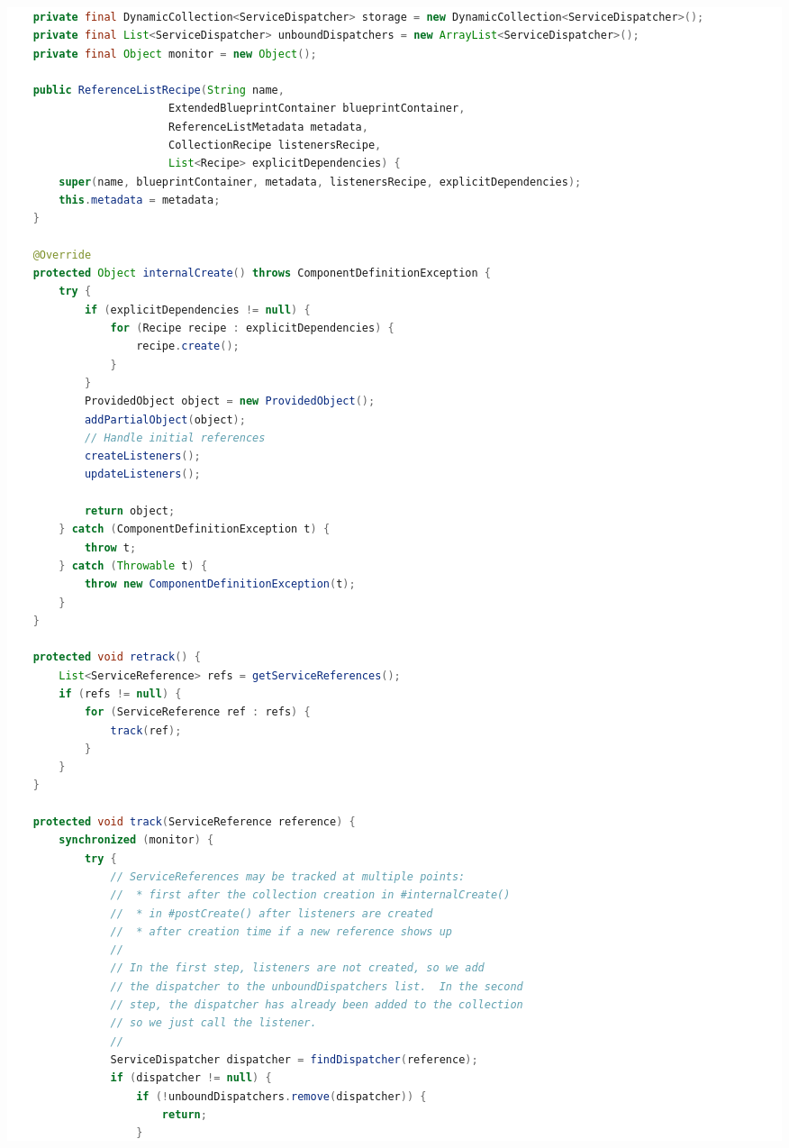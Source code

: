 ```java
    private final DynamicCollection<ServiceDispatcher> storage = new DynamicCollection<ServiceDispatcher>();
    private final List<ServiceDispatcher> unboundDispatchers = new ArrayList<ServiceDispatcher>();
    private final Object monitor = new Object();
    
    public ReferenceListRecipe(String name,
                         ExtendedBlueprintContainer blueprintContainer,
                         ReferenceListMetadata metadata,
                         CollectionRecipe listenersRecipe,
                         List<Recipe> explicitDependencies) {
        super(name, blueprintContainer, metadata, listenersRecipe, explicitDependencies);
        this.metadata = metadata;
    }

    @Override
    protected Object internalCreate() throws ComponentDefinitionException {
        try {
            if (explicitDependencies != null) {
                for (Recipe recipe : explicitDependencies) {
                    recipe.create();
                }
            }
            ProvidedObject object = new ProvidedObject();
            addPartialObject(object);
            // Handle initial references
            createListeners();
            updateListeners();
           
            return object;
        } catch (ComponentDefinitionException t) {
            throw t;
        } catch (Throwable t) {
            throw new ComponentDefinitionException(t);
        }
    }

    protected void retrack() {
        List<ServiceReference> refs = getServiceReferences();
        if (refs != null) {
            for (ServiceReference ref : refs) {
                track(ref);
            }
        }
    }

    protected void track(ServiceReference reference) {
        synchronized (monitor) {
            try {
                // ServiceReferences may be tracked at multiple points:
                //  * first after the collection creation in #internalCreate()
                //  * in #postCreate() after listeners are created
                //  * after creation time if a new reference shows up
                //
                // In the first step, listeners are not created, so we add
                // the dispatcher to the unboundDispatchers list.  In the second
                // step, the dispatcher has already been added to the collection
                // so we just call the listener.
                //
                ServiceDispatcher dispatcher = findDispatcher(reference);
                if (dispatcher != null) {
                    if (!unboundDispatchers.remove(dispatcher)) {
                        return;
                    }
```